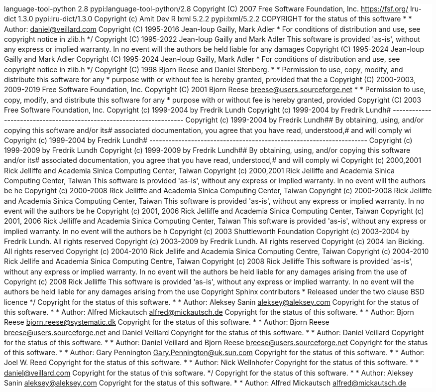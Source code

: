 language-tool-python 2.8 pypi:language-tool-python/2.8
	Copyright (C) 2007 Free Software Foundation, Inc. <https://fsf.org/>
lru-dict 1.3.0 pypi:lru-dict/1.3.0
	Copyright (c) Amit Dev R
lxml 5.2.2 pypi:lxml/5.2.2
	COPYRIGHT for the status of this software * * Author: daniel@veillard.com
	Copyright (C) 1995-2016 Jean-loup Gailly, Mark Adler * For conditions of distribution and use, see copyright notice in zlib.h */
	Copyright (C) 1995-2022 Jean-loup Gailly and Mark Adler  This software is provided 'as-is', without any express or implied  warranty.  In no event will the authors be held liable for any damages
	Copyright (C) 1995-2024 Jean-loup Gailly and Mark Adler
	Copyright (C) 1995-2024 Jean-loup Gailly, Mark Adler * For conditions of distribution and use, see copyright notice in zlib.h */
	Copyright (C) 1998 Bjorn Reese and Daniel Stenberg. * * Permission to use, copy, modify, and distribute this software for any * purpose with or without fee is hereby granted, provided that the a
	Copyright (C) 2000-2003, 2009-2019 Free Software Foundation, Inc.
	Copyright (C) 2001 Bjorn Reese <breese@users.sourceforge.net> * * Permission to use, copy, modify, and distribute this software for any * purpose with or without fee is hereby granted, provided 
	Copyright (C) 2003 Free Software Foundation, Inc.
	Copyright (c) 1999-2004 by Fredrik Lundh
	Copyright (c) 1999-2004 by Fredrik Lundh# --------------------------------------------------------------------
	Copyright (c) 1999-2004 by Fredrik Lundh## By obtaining, using, and/or copying this software and/or its# associated documentation, you agree that you have read, understood,# and will comply wi
	Copyright (c) 1999-2004 by Fredrik Lundh# --------------------------------------------------------------------
	Copyright (c) 1999-2009 by Fredrik Lundh
	Copyright (c) 1999-2009 by Fredrik Lundh## By obtaining, using, and/or copying this software and/or its# associated documentation, you agree that you have read, understood,# and will comply wi
	Copyright (c) 2000,2001 Rick Jelliffe and Academia Sinica Computing Center, Taiwan
	Copyright (c) 2000,2001 Rick Jelliffe and Academia Sinica Computing Center, Taiwan This software is provided 'as-is', without any express or implied warranty.  In no event will the authors be he
	Copyright (c) 2000-2008 Rick Jelliffe and Academia Sinica Computing Center, Taiwan
	Copyright (c) 2000-2008 Rick Jelliffe and Academia Sinica Computing Center, Taiwan This software is provided 'as-is', without any express or implied warranty.  In no event will the authors be he
	Copyright (c) 2001, 2006 Rick Jelliffe and Academia Sinica Computing Center, Taiwan
	Copyright (c) 2001, 2006 Rick Jelliffe and Academia Sinica Computing Center, Taiwan This software is provided 'as-is', without any express or implied warranty.  In no event will the authors be h
	Copyright (c) 2003 Shuttleworth Foundation
	Copyright (c) 2003-2004 by Fredrik Lundh.  All rights reserved
	Copyright (c) 2003-2009 by Fredrik Lundh.  All rights reserved
	Copyright (c) 2004 Ian Bicking. All rights reserved
	Copyright (c) 2004-2010  Rick Jellife and Academia Sinica Computing Centre, Taiwan
	Copyright (c) 2004-2010  Rick Jellife and Academia Sinica Computing Centre, Taiwan
	Copyright (c) 2008 Rick Jelliffe		This software is provided 'as-is', without any express or implied warranty. 	In no event will the authors be held liable for any damages arising from 	the use of 
	Copyright (c) 2008 Rick Jelliffe		This software is provided 'as-is', without any express or implied warranty. 	In no event will the authors be held liable for any damages arising from 	the use
	Copyright Sphinx contributors * Released under the two clause BSD licence */
	Copyright for the status of this software. * * Author: Aleksey Sanin <aleksey@aleksey.com>
	Copyright for the status of this software. * * Author: Alfred Mickautsch <alfred@mickautsch.de>
	Copyright for the status of this software. * * Author: Bjorn Reese <bjorn.reese@systematic.dk>
	Copyright for the status of this software. * * Author: Bjorn Reese <breese@users.sourceforge.net> and Daniel Veillard
	Copyright for the status of this software. * * Author: Daniel Veillard
	Copyright for the status of this software. * * Author: Daniel Veillard and Bjorn Reese <breese@users.sourceforge.net>
	Copyright for the status of this software. * * Author: Gary Pennington <Gary.Pennington@uk.sun.com>
	Copyright for the status of this software. * * Author: Joel W. Reed
	Copyright for the status of this software. * * Author: Nick Wellnhofer
	Copyright for the status of this software. * * daniel@veillard.com
	Copyright for the status of this software. */
	Copyright for the status of this software. * * Author: Aleksey Sanin <aleksey@aleksey.com>
	Copyright for the status of this software. * * Author: Alfred Mickautsch <alfred@mickautsch.de>